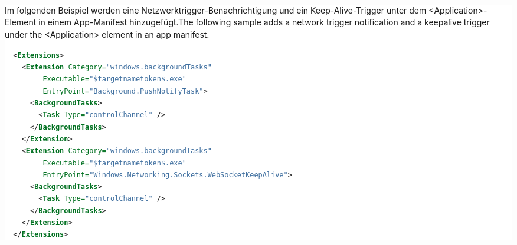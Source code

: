 <span data-ttu-id="f7ff7-192">Im folgenden Beispiel werden eine Netzwerktrigger-Benachrichtigung und ein Keep-Alive-Trigger unter dem &lt;Application&gt;-Element in einem App-Manifest hinzugefügt.</span><span class="sxs-lookup"><span data-stu-id="f7ff7-192">The following sample adds a network trigger notification and a keepalive trigger under the &lt;Application&gt; element in an app manifest.</span></span>

```xml
  <Extensions>
    <Extension Category="windows.backgroundTasks"
         Executable="$targetnametoken$.exe"
         EntryPoint="Background.PushNotifyTask">
      <BackgroundTasks>
        <Task Type="controlChannel" />
      </BackgroundTasks>
    </Extension>
    <Extension Category="windows.backgroundTasks"
         Executable="$targetnametoken$.exe"
         EntryPoint="Windows.Networking.Sockets.WebSocketKeepAlive">
      <BackgroundTasks>
        <Task Type="controlChannel" />
      </BackgroundTasks>
    </Extension>
  </Extensions>
```
